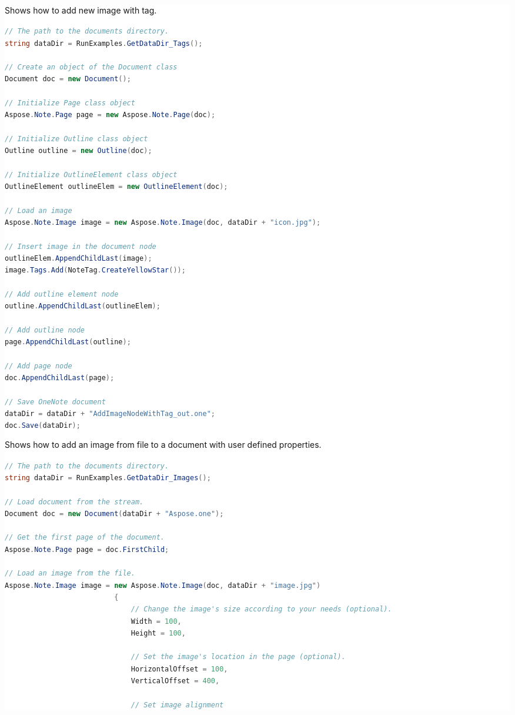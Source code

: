 ```csharp
```

Shows how to add new image with tag.

```csharp
// The path to the documents directory.
string dataDir = RunExamples.GetDataDir_Tags();

// Create an object of the Document class
Document doc = new Document();

// Initialize Page class object
Aspose.Note.Page page = new Aspose.Note.Page(doc);

// Initialize Outline class object
Outline outline = new Outline(doc);

// Initialize OutlineElement class object
OutlineElement outlineElem = new OutlineElement(doc);

// Load an image
Aspose.Note.Image image = new Aspose.Note.Image(doc, dataDir + "icon.jpg");

// Insert image in the document node
outlineElem.AppendChildLast(image);
image.Tags.Add(NoteTag.CreateYellowStar());

// Add outline element node
outline.AppendChildLast(outlineElem);

// Add outline node
page.AppendChildLast(outline);

// Add page node
doc.AppendChildLast(page);

// Save OneNote document
dataDir = dataDir + "AddImageNodeWithTag_out.one";
doc.Save(dataDir);
```

Shows how to add an image from file to a document with user defined properties.

```csharp
// The path to the documents directory.
string dataDir = RunExamples.GetDataDir_Images();

// Load document from the stream.
Document doc = new Document(dataDir + "Aspose.one");

// Get the first page of the document.
Aspose.Note.Page page = doc.FirstChild;

// Load an image from the file.
Aspose.Note.Image image = new Aspose.Note.Image(doc, dataDir + "image.jpg")
                          {
                              // Change the image's size according to your needs (optional).
                              Width = 100,
                              Height = 100,

                              // Set the image's location in the page (optional).
                              HorizontalOffset = 100,
                              VerticalOffset = 400,

                              // Set image alignment
```